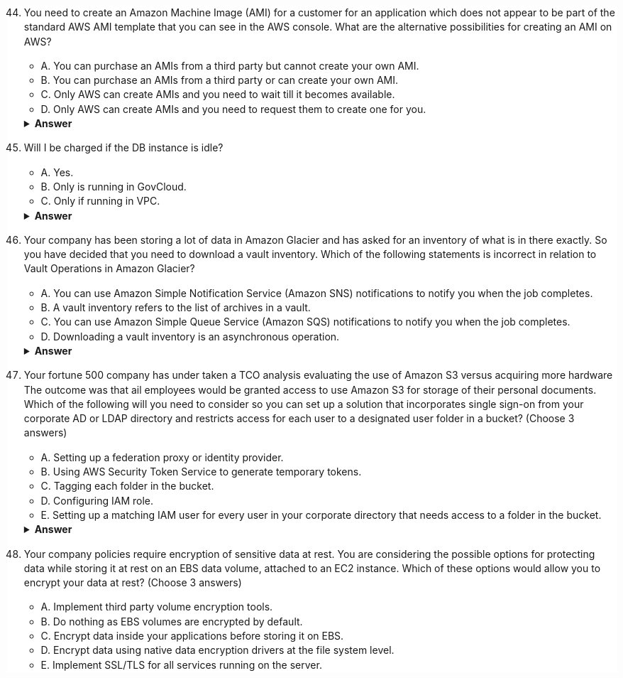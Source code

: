 44. You need to create an Amazon Machine Image (AMI) for a customer for an application which does not appear to be part of the standard AWS AMI template that you can see in the AWS console. What are the alternative possibilities for creating an AMI on AWS?
     - A.  You can purchase an AMIs from a third party but cannot create your own AMI.
     - B.  You can purchase an AMIs from a third party or can create your own AMI.
     - C.  Only AWS can create AMIs and you need to wait till it becomes available.
     - D.  Only AWS can create AMIs and you need to request them to create one for you.

    <details markdown=1><summary markdown='span'><b>Answer</b></summary>
      <p>Correct answer: B</p>
    </details>
  
45. Will I be charged if the DB instance is idle?
     - A. Yes.
     - B. Only is running in GovCloud.
     - C. Only if running in VPC.

    <details markdown=1><summary markdown='span'><b>Answer</b></summary>
      <p>Correct answer: A</p>
    </details>
  
46. Your company has been storing a lot of data in Amazon Glacier and has asked for an inventory of what is in there exactly. So you have decided that you need to download a vault inventory. Which of the following statements is incorrect in relation to Vault Operations in Amazon Glacier?
     - A. You can use Amazon Simple Notification Service (Amazon SNS) notifications to notify you when the job completes.
     - B. A vault inventory refers to the list of archives in a vault.
     - C. You can use Amazon Simple Queue Service (Amazon SQS) notifications to notify you when the job completes.
     - D. Downloading a vault inventory is an asynchronous operation.

    <details markdown=1><summary markdown='span'><b>Answer</b></summary>
      <p>Correct answer: C</p>
    </details>
  
47. Your fortune 500 company has under taken a TCO analysis evaluating the use of Amazon S3 versus acquiring more hardware The outcome was that ail employees would be granted access to use Amazon S3 for storage of their personal documents. Which of the following will you need to consider so you can set up a solution that incorporates single sign-on from your corporate AD or LDAP directory and restricts access for each user to a designated user folder in a bucket? (Choose 3 answers)
     - A. Setting up a federation proxy or identity provider.
     - B. Using AWS Security Token Service to generate temporary tokens.
     - C. Tagging each folder in the bucket.
     - D. Configuring IAM role.
     - E. Setting up a matching IAM user for every user in your corporate directory that needs access to a folder in the bucket.

    <details markdown=1><summary markdown='span'><b>Answer</b></summary>
      <p>Correct answer: A, B, D</p>
    </details>
  
48. Your company policies require encryption of sensitive data at rest. You are considering the possible options for protecting data while storing it at rest on an EBS data volume, attached to an EC2 instance. Which of these options would allow you to encrypt your data at rest? (Choose 3 answers)
     - A. Implement third party volume encryption tools.
     - B. Do nothing as EBS volumes are encrypted by default.
     - C. Encrypt data inside your applications before storing it on EBS.
     - D. Encrypt data using native data encryption drivers at the file system level.
     - E. Implement SSL/TLS for all services running on the server.
